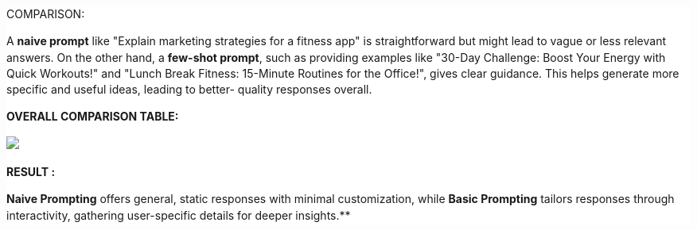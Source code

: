COMPARISON: 

A **naive prompt** like "Explain marketing strategies for a fitness app" is straightforward but might lead to vague or less relevant answers. On the other hand, a **few-shot prompt**, such as providing examples like "30-Day Challenge: Boost Your Energy with Quick Workouts!" and "Lunch Break Fitness: 15-Minute Routines for the Office!", gives clear guidance. This helps generate more specific and useful ideas, leading to better- quality responses overall. 

**OVERALL COMPARISON TABLE:** 

![](Aspose.Words.b4bafdbc-5a3b-4c51-823d-d2d05b57469f.006.jpeg)

**RESULT :** 

**Naive Prompting** offers general, static responses with minimal customization, while **Basic Prompting** tailors responses through interactivity, gathering user-specific details for deeper insights.** 

